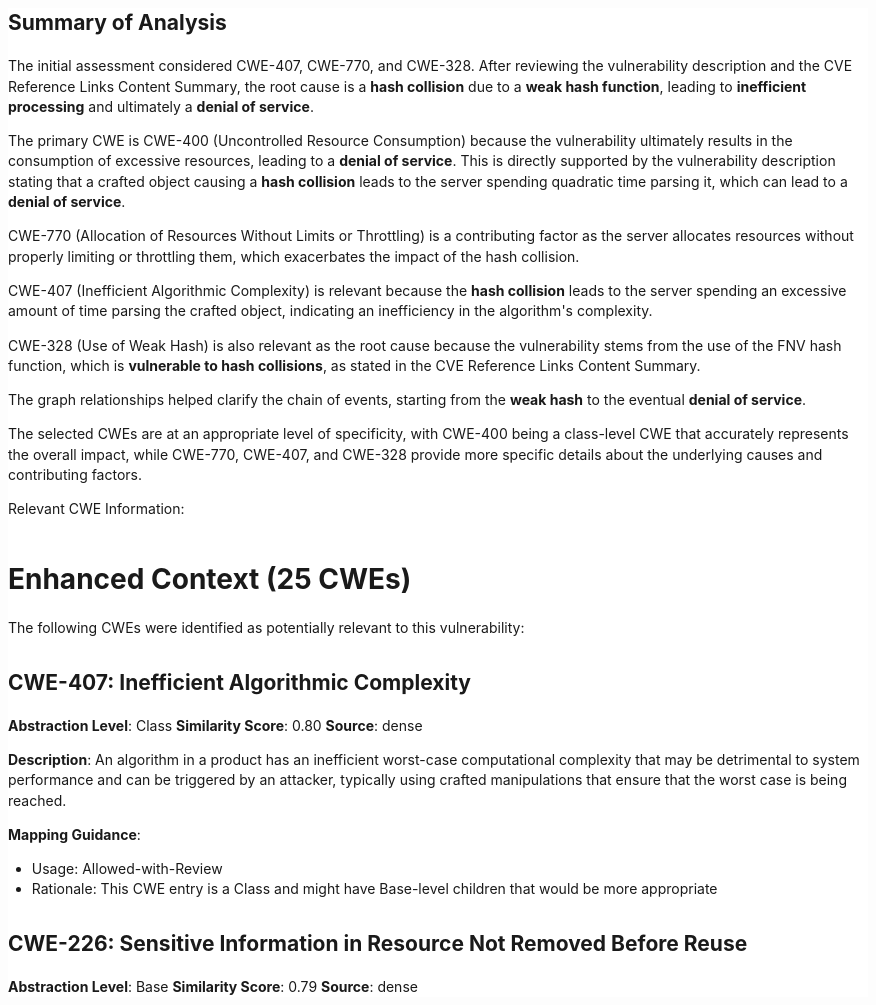 ## Summary of Analysis
The initial assessment considered CWE-407, CWE-770, and CWE-328. After reviewing the vulnerability description and the CVE Reference Links Content Summary, the root cause is a **hash collision** due to a **weak hash function**, leading to **inefficient processing** and ultimately a **denial of service**.

The primary CWE is CWE-400 (Uncontrolled Resource Consumption) because the vulnerability ultimately results in the consumption of excessive resources, leading to a **denial of service**. This is directly supported by the vulnerability description stating that a crafted object causing a **hash collision** leads to the server spending quadratic time parsing it, which can lead to a **denial of service**.

CWE-770 (Allocation of Resources Without Limits or Throttling) is a contributing factor as the server allocates resources without properly limiting or throttling them, which exacerbates the impact of the hash collision.

CWE-407 (Inefficient Algorithmic Complexity) is relevant because the **hash collision** leads to the server spending an excessive amount of time parsing the crafted object, indicating an inefficiency in the algorithm's complexity.

CWE-328 (Use of Weak Hash) is also relevant as the root cause because the vulnerability stems from the use of the FNV hash function, which is **vulnerable to hash collisions**, as stated in the CVE Reference Links Content Summary.

The graph relationships helped clarify the chain of events, starting from the **weak hash** to the eventual **denial of service**.

The selected CWEs are at an appropriate level of specificity, with CWE-400 being a class-level CWE that accurately represents the overall impact, while CWE-770, CWE-407, and CWE-328 provide more specific details about the underlying causes and contributing factors.

Relevant CWE Information:

# Enhanced Context (25 CWEs)
The following CWEs were identified as potentially relevant to this vulnerability:

## CWE-407: Inefficient Algorithmic Complexity
**Abstraction Level**: Class
**Similarity Score**: 0.80
**Source**: dense

**Description**:
An algorithm in a product has an inefficient worst-case computational complexity that may be detrimental to system performance and can be triggered by an attacker, typically using crafted manipulations that ensure that the worst case is being reached.

**Mapping Guidance**:
- Usage: Allowed-with-Review
- Rationale: This CWE entry is a Class and might have Base-level children that would be more appropriate

## CWE-226: Sensitive Information in Resource Not Removed Before Reuse
**Abstraction Level**: Base
**Similarity Score**: 0.79
**Source**: dense
